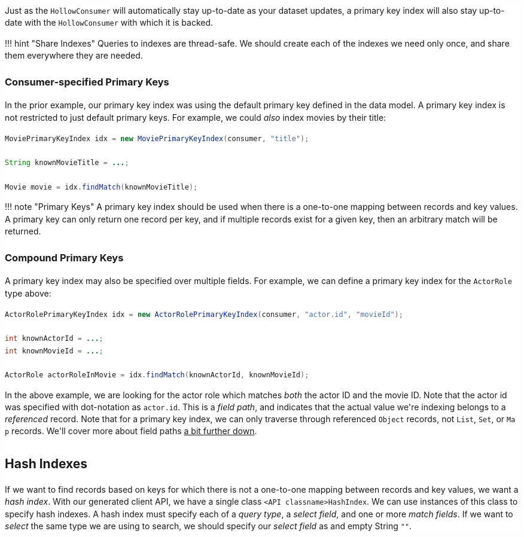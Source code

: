 Just as the `HollowConsumer` will automatically stay up-to-date as your dataset updates, a primary key index will also stay up-to-date with the `HollowConsumer` with which it is backed.

!!! hint "Share Indexes"
    Queries to indexes are thread-safe.  We should create each of the indexes we need only once, and share them everywhere they are needed.

### Consumer-specified Primary Keys

In the prior example, our primary key index was using the default primary key defined in the data model.  A primary key index is not restricted to just default primary keys.  For example, we could _also_ index movies by their title:

```java
MoviePrimaryKeyIndex idx = new MoviePrimaryKeyIndex(consumer, "title");

String knownMovieTitle = ...;

Movie movie = idx.findMatch(knownMovieTitle);

```

!!! note "Primary Keys"
    A primary key index should be used when there is a one-to-one mapping between records and key values.  A primary key can only return one record per key, and if multiple records exist for a given key, then an arbitrary match will be returned.

### Compound Primary Keys

A primary key index may also be specified over multiple fields.  For example, we can define a primary key index for the `ActorRole` type above:

```java
ActorRolePrimaryKeyIndex idx = new ActorRolePrimaryKeyIndex(consumer, "actor.id", "movieId");

int knownActorId = ...;
int knownMovieId = ...;

ActorRole actorRoleInMovie = idx.findMatch(knownActorId, knownMovieId);
```

In the above example, we are looking for the actor role which matches _both_ the actor ID and the movie ID.  Note that the actor id was specified with dot-notation as `actor.id`.  This is a _field path_, and indicates that the actual value we're indexing belongs to a _referenced_ record.  Note that for a primary key index, we can only traverse through referenced `Object` records, not `List`, `Set`, or `Map` records.  We'll cover more about field paths [a bit further down](#field-paths).

## Hash Indexes

If we want to find records based on keys for which there is not a one-to-one mapping between records and key values, we want a _hash index_.  With our generated client API, we have a single class `<API classname>HashIndex`.  We can use instances of this class to specify hash indexes.  A hash index must specify each of a _query type_, a _select field_, and one or more _match fields_.  If we want to _select_ the same type we are using to search, we should specify our _select field_ as and empty String `""`.
